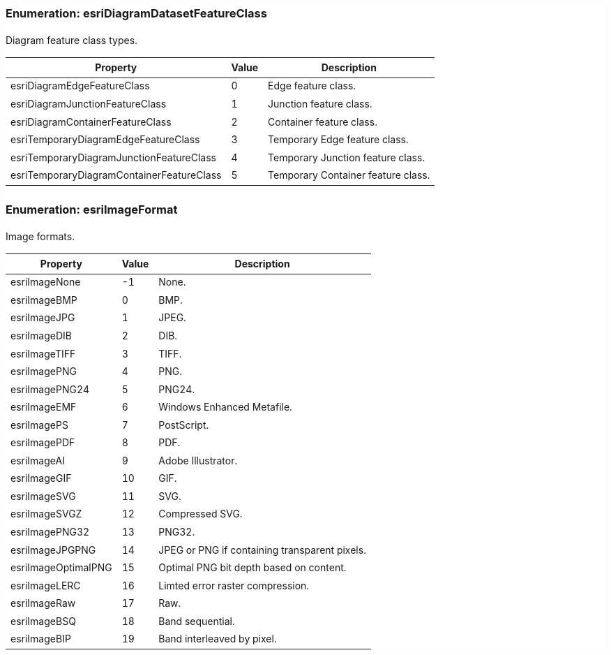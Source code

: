 ### Enumeration: esriDiagramDatasetFeatureClass
Diagram feature class types.

|Property | Value | Description |
|---------|--------|--------|
| esriDiagramEdgeFeatureClass| 0|Edge feature class.
| esriDiagramJunctionFeatureClass| 1|Junction feature class.
| esriDiagramContainerFeatureClass| 2|Container feature class.
| esriTemporaryDiagramEdgeFeatureClass| 3|Temporary Edge feature class.
| esriTemporaryDiagramJunctionFeatureClass| 4|Temporary Junction feature class.
| esriTemporaryDiagramContainerFeatureClass| 5|Temporary Container feature class.

### Enumeration: esriImageFormat
Image formats.

|Property | Value | Description |
|---------|--------|--------|
| esriImageNone| -1|None.
| esriImageBMP| 0|BMP.
| esriImageJPG| 1|JPEG.
| esriImageDIB| 2|DIB.
| esriImageTIFF| 3|TIFF.
| esriImagePNG| 4|PNG.
| esriImagePNG24| 5|PNG24.
| esriImageEMF| 6|Windows Enhanced Metafile.
| esriImagePS| 7|PostScript.
| esriImagePDF| 8|PDF.
| esriImageAI| 9|Adobe Illustrator.
| esriImageGIF| 10|GIF.
| esriImageSVG| 11|SVG.
| esriImageSVGZ| 12|Compressed SVG.
| esriImagePNG32| 13|PNG32.
| esriImageJPGPNG| 14|JPEG or PNG if containing transparent pixels.
| esriImageOptimalPNG| 15|Optimal PNG bit depth based on content.
| esriImageLERC| 16|Limted error raster compression.
| esriImageRaw| 17|Raw.
| esriImageBSQ| 18|Band sequential.
| esriImageBIP| 19|Band interleaved by pixel.
